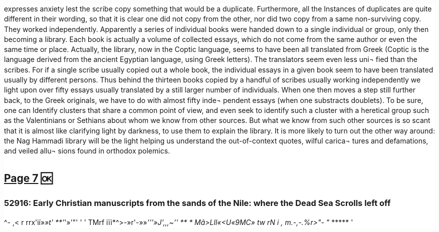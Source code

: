 expresses anxiety lest the scribe copy
something that would be a duplicate.
Furthermore, all the Instances of
duplicates are quite different in their
wording, so that it is clear one did not
copy from the other, nor did two copy
from a same non-surviving copy. They
worked independently. Apparently a
series of individual books were handed
down to a single individual or group,
only then becoming a library.
Each book is actually a volume of
collected essays, which do not come
from the same author or even the
same time or place. Actually, the
library, now in the Coptic language,
seems to have been all translated from
Greek (Coptic is the language derived
from the ancient Egyptian language,
using Greek letters).
The translators seem even less uni¬
fied than the scribes. For if a single
scribe usually copied out a whole
book, the individual essays in a given
book seem to have been translated
usually by different persons. Thus
behind the thirteen books copied by
a handful of scribes usually working
independently we light upon over fifty
essays usually translated by a still
larger number of individuals.
When one then moves a step still
further back, to the Greek originals,
we have to do with almost fifty inde¬
pendent essays (when one substracts
doublets). To be sure, one can Identify
clusters that share a common point of
view, and even seek to identify such
a cluster with a heretical group such
as the Valentinians or Sethians about
whom we know from other sources.
But what we know from such other
sources is so scant that it is almost
like clarifying light by darkness, to
use them to explain the library. It is
more likely to turn out the other way
around: the Nag Hammadi library will
be the light helping us understand the
out-of-context quotes, wilful carica¬
tures and defamations, and veiled allu¬
sions found in orthodox polemics.
## [Page 7](https://demo.humlab.umu.se/courier/078268engo.pdf#page=7) 🆗
### 52916: Early Christian manuscripts from the sands of the Nile: where the Dead Sea Scrolls left off
^-
,<
r
rrx'ií»*»t' **'*'»'"' ' '
TMrf iïi*^>-»r'-»»*'''»J',,,~'' ** *
Mâ>Lll«<U«9MC» tw rN
i , m.-,-.%r>"- "* ***** '